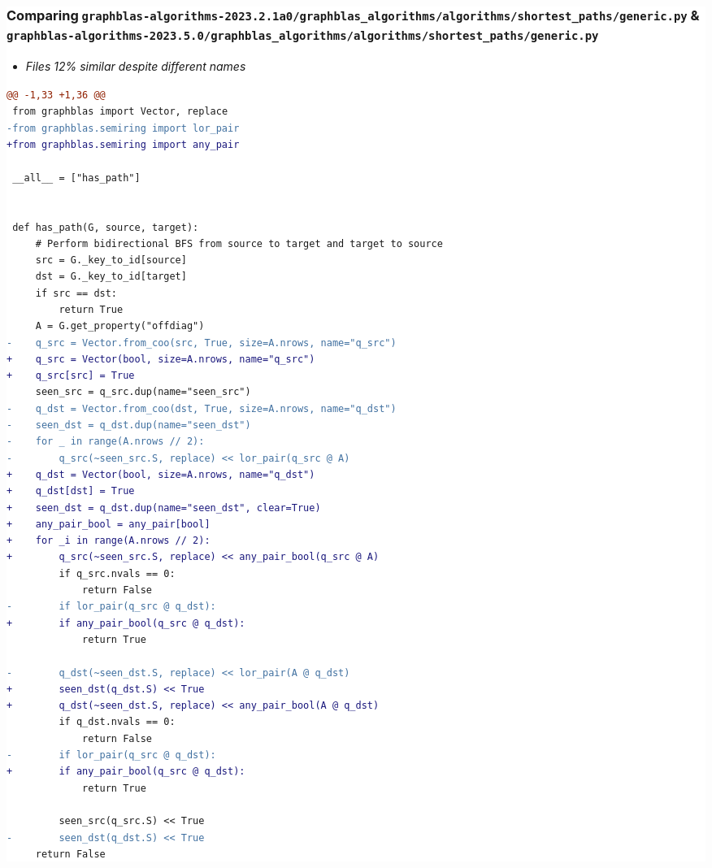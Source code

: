 ### Comparing `graphblas-algorithms-2023.2.1a0/graphblas_algorithms/algorithms/shortest_paths/generic.py` & `graphblas-algorithms-2023.5.0/graphblas_algorithms/algorithms/shortest_paths/generic.py`

 * *Files 12% similar despite different names*

```diff
@@ -1,33 +1,36 @@
 from graphblas import Vector, replace
-from graphblas.semiring import lor_pair
+from graphblas.semiring import any_pair
 
 __all__ = ["has_path"]
 
 
 def has_path(G, source, target):
     # Perform bidirectional BFS from source to target and target to source
     src = G._key_to_id[source]
     dst = G._key_to_id[target]
     if src == dst:
         return True
     A = G.get_property("offdiag")
-    q_src = Vector.from_coo(src, True, size=A.nrows, name="q_src")
+    q_src = Vector(bool, size=A.nrows, name="q_src")
+    q_src[src] = True
     seen_src = q_src.dup(name="seen_src")
-    q_dst = Vector.from_coo(dst, True, size=A.nrows, name="q_dst")
-    seen_dst = q_dst.dup(name="seen_dst")
-    for _ in range(A.nrows // 2):
-        q_src(~seen_src.S, replace) << lor_pair(q_src @ A)
+    q_dst = Vector(bool, size=A.nrows, name="q_dst")
+    q_dst[dst] = True
+    seen_dst = q_dst.dup(name="seen_dst", clear=True)
+    any_pair_bool = any_pair[bool]
+    for _i in range(A.nrows // 2):
+        q_src(~seen_src.S, replace) << any_pair_bool(q_src @ A)
         if q_src.nvals == 0:
             return False
-        if lor_pair(q_src @ q_dst):
+        if any_pair_bool(q_src @ q_dst):
             return True
 
-        q_dst(~seen_dst.S, replace) << lor_pair(A @ q_dst)
+        seen_dst(q_dst.S) << True
+        q_dst(~seen_dst.S, replace) << any_pair_bool(A @ q_dst)
         if q_dst.nvals == 0:
             return False
-        if lor_pair(q_src @ q_dst):
+        if any_pair_bool(q_src @ q_dst):
             return True
 
         seen_src(q_src.S) << True
-        seen_dst(q_dst.S) << True
     return False
```
